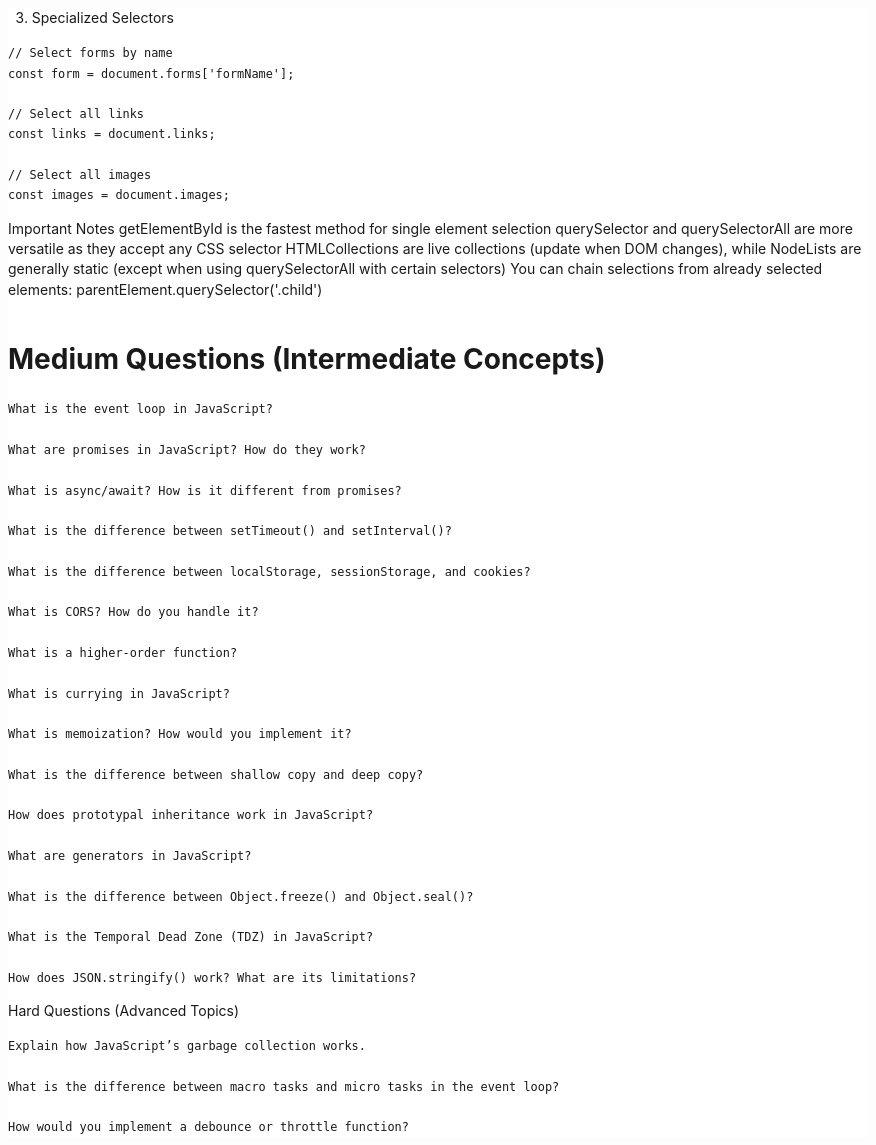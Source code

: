 3. Specialized Selectors
```
// Select forms by name
const form = document.forms['formName'];

// Select all links
const links = document.links;

// Select all images
const images = document.images;
```

Important Notes
    getElementById is the fastest method for single element selection
    querySelector and querySelectorAll are more versatile as they accept any CSS selector
    HTMLCollections are live collections (update when DOM changes), while NodeLists are generally static (except when using querySelectorAll with certain selectors)
    You can chain selections from already selected elements: parentElement.querySelector('.child')



# Medium Questions (Intermediate Concepts)

    What is the event loop in JavaScript?

    What are promises in JavaScript? How do they work?

    What is async/await? How is it different from promises?

    What is the difference between setTimeout() and setInterval()?

    What is the difference between localStorage, sessionStorage, and cookies?

    What is CORS? How do you handle it?

    What is a higher-order function?

    What is currying in JavaScript?

    What is memoization? How would you implement it?

    What is the difference between shallow copy and deep copy?

    How does prototypal inheritance work in JavaScript?

    What are generators in JavaScript?

    What is the difference between Object.freeze() and Object.seal()?

    What is the Temporal Dead Zone (TDZ) in JavaScript?

    How does JSON.stringify() work? What are its limitations?

Hard Questions (Advanced Topics)

    Explain how JavaScript’s garbage collection works.

    What is the difference between macro tasks and micro tasks in the event loop?

    How would you implement a debounce or throttle function?
